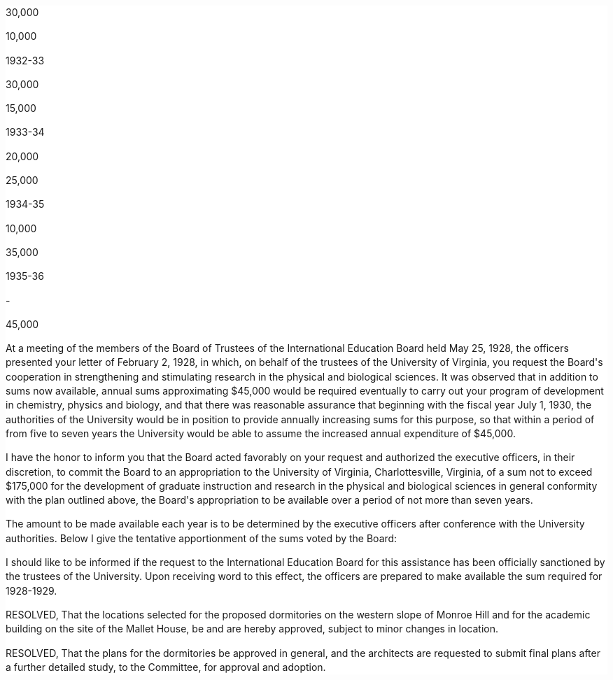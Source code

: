 30,000

10,000

1932-33

30,000

15,000

1933-34

20,000

25,000

1934-35

10,000

35,000

1935-36

\-

45,000

At a meeting of the members of the Board of Trustees of the International Education Board held May 25, 1928, the officers presented your letter of February 2, 1928, in which, on behalf of the trustees of the University of Virginia, you request the Board's cooperation in strengthening and stimulating research in the physical and biological sciences. It was observed that in addition to sums now available, annual sums approximating $45,000 would be required eventually to carry out your program of development in chemistry, physics and biology, and that there was reasonable assurance that beginning with the fiscal year July 1, 1930, the authorities of the University would be in position to provide annually increasing sums for this purpose, so that within a period of from five to seven years the University would be able to assume the increased annual expenditure of $45,000.

I have the honor to inform you that the Board acted favorably on your request and authorized the executive officers, in their discretion, to commit the Board to an appropriation to the University of Virginia, Charlottesville, Virginia, of a sum not to exceed $175,000 for the development of graduate instruction and research in the physical and biological sciences in general conformity with the plan outlined above, the Board's appropriation to be available over a period of not more than seven years.

The amount to be made available each year is to be determined by the executive officers after conference with the University authorities. Below I give the tentative apportionment of the sums voted by the Board:

I should like to be informed if the request to the International Education Board for this assistance has been officially sanctioned by the trustees of the University. Upon receiving word to this effect, the officers are prepared to make available the sum required for 1928-1929.

RESOLVED, That the locations selected for the proposed dormitories on the western slope of Monroe Hill and for the academic building on the site of the Mallet House, be and are hereby approved, subject to minor changes in location.

RESOLVED, That the plans for the dormitories be approved in general, and the architects are requested to submit final plans after a further detailed study, to the Committee, for approval and adoption.
